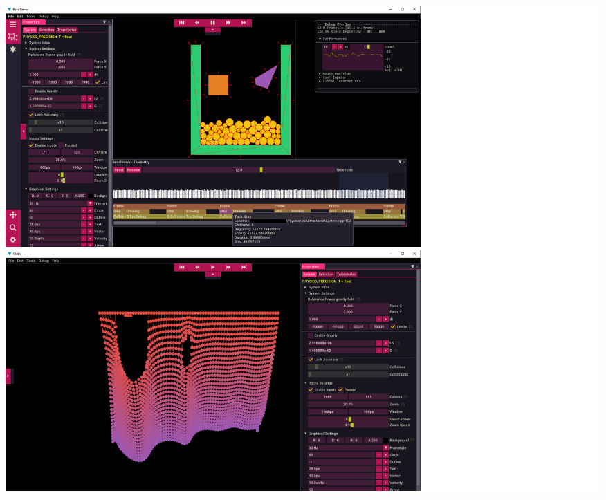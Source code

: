 <img alt="Benchmarking" src="./docs/ScreenShots/Pictures/Benchmarking.png" width="600">
<img alt="Cloth" src="./docs/ScreenShots/Pictures/Cloth.png" width="600">